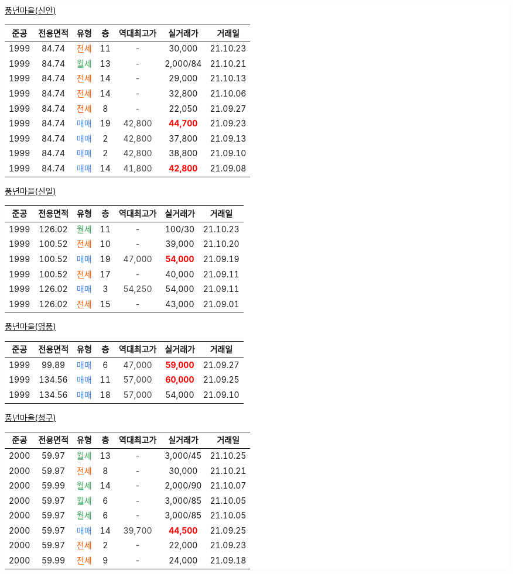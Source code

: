 [풍년마을(신안)](https://search.naver.com/search.naver?query=%ED%92%8D%EB%85%84%EB%A7%88%EC%9D%84%28%EC%8B%A0%EC%95%88%29)

|준공|전용면적|유형|층|역대최고가|실거래가|거래일|
|:---:|:---:|:---:|:---:|:---:|:---:|:---:|
|1999|84.74|<span style="color:#FF5A00">전세</span>|11|<span style="color:#444444">-</span>|30,000|21.10.23|
|1999|84.74|<span style="color:#34A853">월세</span>|13|<span style="color:#444444">-</span>|2,000/84|21.10.21|
|1999|84.74|<span style="color:#FF5A00">전세</span>|14|<span style="color:#444444">-</span>|29,000|21.10.13|
|1999|84.74|<span style="color:#FF5A00">전세</span>|14|<span style="color:#444444">-</span>|32,800|21.10.06|
|1999|84.74|<span style="color:#FF5A00">전세</span>|8|<span style="color:#444444">-</span>|22,050|21.09.27|
|1999|84.74|<span style="color:#4285F3">매매</span>|19|<span style="color:#444444">42,800</span>|<b><span style="color:#FF0000">44,700</span></b>|21.09.23|
|1999|84.74|<span style="color:#4285F3">매매</span>|2|<span style="color:#444444">42,800</span>|37,800|21.09.13|
|1999|84.74|<span style="color:#4285F3">매매</span>|2|<span style="color:#444444">42,800</span>|38,800|21.09.10|
|1999|84.74|<span style="color:#4285F3">매매</span>|14|<span style="color:#444444">41,800</span>|<b><span style="color:#FF0000">42,800</span></b>|21.09.08|

[풍년마을(신일)](https://search.naver.com/search.naver?query=%ED%92%8D%EB%85%84%EB%A7%88%EC%9D%84%28%EC%8B%A0%EC%9D%BC%29)

|준공|전용면적|유형|층|역대최고가|실거래가|거래일|
|:---:|:---:|:---:|:---:|:---:|:---:|:---:|
|1999|126.02|<span style="color:#34A853">월세</span>|11|<span style="color:#444444">-</span>|100/30|21.10.23|
|1999|100.52|<span style="color:#FF5A00">전세</span>|10|<span style="color:#444444">-</span>|39,000|21.10.20|
|1999|100.52|<span style="color:#4285F3">매매</span>|19|<span style="color:#444444">47,000</span>|<b><span style="color:#FF0000">54,000</span></b>|21.09.19|
|1999|100.52|<span style="color:#FF5A00">전세</span>|17|<span style="color:#444444">-</span>|40,000|21.09.11|
|1999|126.02|<span style="color:#4285F3">매매</span>|3|<span style="color:#444444">54,250</span>|54,000|21.09.11|
|1999|126.02|<span style="color:#FF5A00">전세</span>|15|<span style="color:#444444">-</span>|43,000|21.09.01|

[풍년마을(영풍)](https://search.naver.com/search.naver?query=%ED%92%8D%EB%85%84%EB%A7%88%EC%9D%84%28%EC%98%81%ED%92%8D%29)

|준공|전용면적|유형|층|역대최고가|실거래가|거래일|
|:---:|:---:|:---:|:---:|:---:|:---:|:---:|
|1999|99.89|<span style="color:#4285F3">매매</span>|6|<span style="color:#444444">47,000</span>|<b><span style="color:#FF0000">59,000</span></b>|21.09.27|
|1999|134.56|<span style="color:#4285F3">매매</span>|11|<span style="color:#444444">57,000</span>|<b><span style="color:#FF0000">60,000</span></b>|21.09.25|
|1999|134.56|<span style="color:#4285F3">매매</span>|18|<span style="color:#444444">57,000</span>|54,000|21.09.10|

[풍년마을(청구)](https://search.naver.com/search.naver?query=%ED%92%8D%EB%85%84%EB%A7%88%EC%9D%84%28%EC%B2%AD%EA%B5%AC%29)

|준공|전용면적|유형|층|역대최고가|실거래가|거래일|
|:---:|:---:|:---:|:---:|:---:|:---:|:---:|
|2000|59.97|<span style="color:#34A853">월세</span>|13|<span style="color:#444444">-</span>|3,000/45|21.10.25|
|2000|59.97|<span style="color:#FF5A00">전세</span>|8|<span style="color:#444444">-</span>|30,000|21.10.21|
|2000|59.99|<span style="color:#34A853">월세</span>|14|<span style="color:#444444">-</span>|2,000/90|21.10.07|
|2000|59.97|<span style="color:#34A853">월세</span>|6|<span style="color:#444444">-</span>|3,000/85|21.10.05|
|2000|59.97|<span style="color:#34A853">월세</span>|6|<span style="color:#444444">-</span>|3,000/85|21.10.05|
|2000|59.97|<span style="color:#4285F3">매매</span>|14|<span style="color:#444444">39,700</span>|<b><span style="color:#FF0000">44,500</span></b>|21.09.25|
|2000|59.97|<span style="color:#FF5A00">전세</span>|2|<span style="color:#444444">-</span>|22,000|21.09.23|
|2000|59.99|<span style="color:#FF5A00">전세</span>|9|<span style="color:#444444">-</span>|24,000|21.09.18|